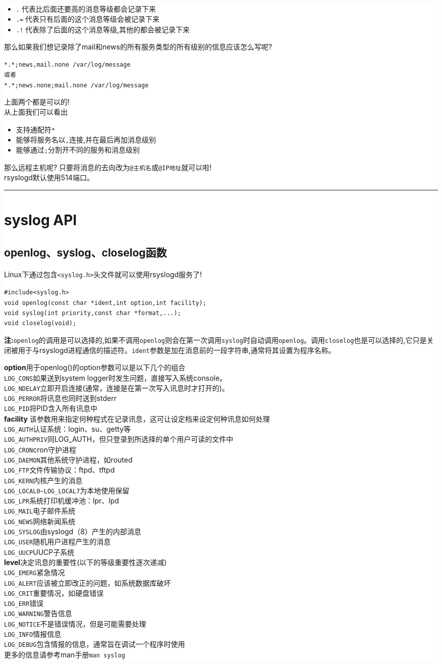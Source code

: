 - `.`  代表比后面还要高的消息等级都会记录下来
- `.=` 代表只有后面的这个消息等级会被记录下来
- `.!` 代表除了后面的这个消息等级,其他的都会被记录下来

那么如果我们想记录除了mail和news的所有服务类型的所有级别的信息应该怎么写呢?
```
*.*;news,mail.none /var/log/message
或者
*.*;news.none;mail.none /var/log/message
```
上面两个都是可以的!  
从上面我们可以看出

- 支持通配符`*`
- 能够将服务名以`,`连接,并在最后再加消息级别
- 能够通过`;`分割开不同的服务和消息级别

那么远程主机呢?
只要将消息的去向改为`@主机名`或`@IP地址`就可以啦!  
rsyslogd默认使用514端口。
___
# **syslog API**
## **openlog、syslog、closelog函数**
Linux下通过包含`<syslog.h>`头文件就可以使用rsyslogd服务了!
```
#include<syslog.h>
void openlog(const char *ident,int option,int facility);
void syslog(int priority,const char *format,...);
void closelog(void);
```
**注:**`openlog`的调用是可以选择的,如果不调用`openlog`则会在第一次调用`syslog`时自动调用`openlog`。调用`closelog`也是可以选择的,它只是关闭被用于与rsyslogd进程通信的描述符。`ident`参数是加在消息前的一段字符串,通常将其设置为程序名称。

**option**用于openlog()的option参数可以是以下几个的组合  
`LOG_CONS`如果送到system   logger时发生问题，直接写入系统console。   
`LOG_NDELAY`立即开启连接(通常，连接是在第一次写入讯息时才打开的)。      
`LOG_PERROR`将讯息也同时送到stderr      
`LOG_PID`将PID含入所有讯息中      
**facility** 该参数用来指定何种程式在记录讯息，这可让设定档来设定何种讯息如何处理  
`LOG_AUTH`认证系统：login、su、getty等  
`LOG_AUTHPRIV`同LOG_AUTH，但只登录到所选择的单个用户可读的文件中  
`LOG_CRON`cron守护进程  
`LOG_DAEMON`其他系统守护进程，如routed  
`LOG_FTP`文件传输协议：ftpd、tftpd  
`LOG_KERN`内核产生的消息  
`LOG_LOCAL0~LOG_LOCAL7`为本地使用保留  
`LOG_LPR`系统打印机缓冲池：lpr、lpd  
`LOG_MAIL`电子邮件系统  
`LOG_NEWS`网络新闻系统  
`LOG_SYSLOG`由syslogd（8）产生的内部消息  
`LOG_USER`随机用户进程产生的消息  
`LOG_UUCP`UUCP子系统  
**level**决定讯息的重要性(以下的等级重要性逐次递减)  
`LOG_EMERG`紧急情况  
`LOG_ALERT`应该被立即改正的问题，如系统数据库破坏  
`LOG_CRIT`重要情况，如硬盘错误  
`LOG_ERR`错误  
`LOG_WARNING`警告信息  
`LOG_NOTICE`不是错误情况，但是可能需要处理  
`LOG_INFO`情报信息  
`LOG_DEBUG`包含情报的信息，通常旨在调试一个程序时使用  
更多的信息请参考man手册`man syslog`